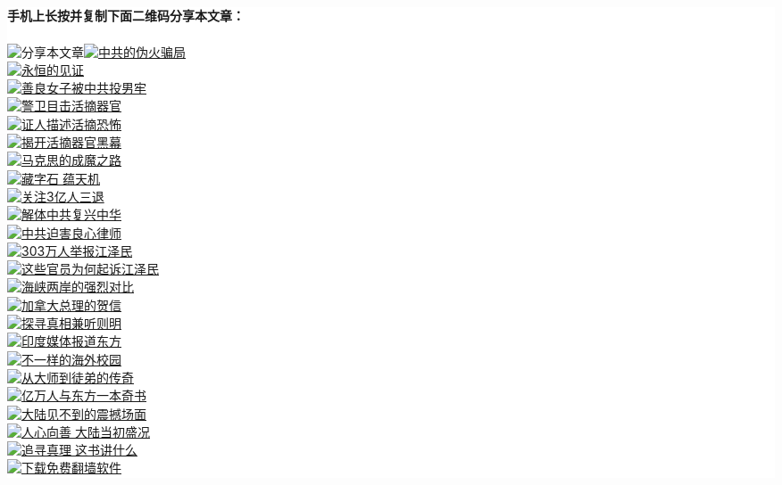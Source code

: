 <strong>手机上长按并复制下面二维码分享本文章：</strong><br><br><img src="http://d1p1.ip.zn2.us/v.php?action=qrcode&url=/gb/20/6/19/n12197236.md%231" title="分享本文章"></td><td VALIGN=TOP><a href="/gb/16/1/21/n4622075.md?dfh#1" target="_blank"><img src="https://raw.githubusercontent.com/ahhwwb204/djy/master/gb/300/wei-f1.jpg" title="中共的伪火骗局"  alt="中共的伪火骗局"></a><br><a href="https://github.com/ahhwwb204/www/blob/master/README.md?dfh#9" target="_blank"><img src="https://raw.githubusercontent.com/ahhwwb204/djy/master/gb/300/yong-h.jpg" title="永恒的见证"  alt="永恒的见证"></a><br><a href="/gb/13/9/29/n3974789.md?dfh#1" target="_blank"><img src="https://raw.githubusercontent.com/ahhwwb204/djy/master/gb/300/shang-lnz.jpg" title="善良女子被中共投男牢"  alt="善良女子被中共投男牢"></a><br><a href="/gb/16/3/16/n4663449.md?dfh#1" target="_blank"><img src="https://raw.githubusercontent.com/ahhwwb204/djy/master/gb/300/huo-z3.jpg" title="警卫目击活摘器官"  alt="警卫目击活摘器官"></a><br><a href="/gb/16/8/7/n8177641.md?dfh#1" target="_blank"><img src="https://raw.githubusercontent.com/ahhwwb204/djy/master/gb/300/huo-z4.jpg" title="证人描述活摘恐怖"  alt="证人描述活摘恐怖"></a><br><a href="/gb/10/4/19/n2881569.md?dfh#1" target="_blank"><img src="https://raw.githubusercontent.com/ahhwwb204/djy/master/gb/300/huo-z1.jpg" title="揭开活摘器官黑幕"  alt="揭开活摘器官黑幕"></a><br><a href="/gb/10/11/7/n3077476.md?dfh#1" target="_blank"><img src="https://raw.githubusercontent.com/ahhwwb204/djy/master/gb/300/ma-ks.jpg" title="马克思的成魔之路"  alt="马克思的成魔之路"></a><br><a href="/gb/14/6/9/n4173977.md?dfh#1" target="_blank"><img src="https://raw.githubusercontent.com/ahhwwb204/djy/master/gb/300/chang-zs.jpg" title="藏字石 蕴天机"  alt="藏字石 蕴天机"></a><br><a href="/gb/18/5/10/n10381511.md?dfh#1" target="_blank"><img src="https://raw.githubusercontent.com/ahhwwb204/djy/master/gb/300/st1.jpg" title="关注3亿人三退"  alt="关注3亿人三退"></a><br><a href="/gb/18/3/21/n10237682.md?dfh#1" target="_blank"><img src="https://raw.githubusercontent.com/ahhwwb204/djy/master/gb/300/jie-t.jpg" title="解体中共复兴中华"  alt="解体中共复兴中华"></a><br><a href="/gb/9/2/9/n2422991.md?dfh#1" target="_blank"><img src="https://raw.githubusercontent.com/ahhwwb204/djy/master/gb/300/gao-zs.jpg" title="中共迫害良心律师"  alt="中共迫害良心律师"></a><br><a href="/gb/18/12/9/n10900044.md?dfh#1" target="_blank"><img src="https://raw.githubusercontent.com/ahhwwb204/djy/master/gb/300/sj1.jpg" title="303万人举报江泽民"  alt="303万人举报江泽民"></a><br><a href="/gb/18/8/28/n10672014.md?dfh#1" target="_blank"><img src="https://raw.githubusercontent.com/ahhwwb204/djy/master/gb/300/sj2.jpg" title="这些官员为何起诉江泽民"  alt="这些官员为何起诉江泽民"></a><br><a href="/gb/8/12/18/n2367165.md?dfh#1" target="_blank"><img src="https://raw.githubusercontent.com/ahhwwb204/djy/master/gb/300/liangan.jpg" title="海峡两岸的强烈对比"  alt="海峡两岸的强烈对比"></a><br><a href="/gb/15/12/10/n4593139.md?dfh#1" target="_blank"><img src="https://raw.githubusercontent.com/ahhwwb204/djy/master/gb/300/jia-ndzl.jpg" title="加拿大总理的贺信"  alt="加拿大总理的贺信"></a><br><a href="/gb/11/6/17/n3289382.md?dfh#1" target="_blank"><img src="https://raw.githubusercontent.com/ahhwwb204/djy/master/gb/300/xiao-wd.jpg" title="探寻真相兼听则明"  alt="探寻真相兼听则明"></a><br><a href="/gb/18/10/27/n10812623.md?dfh#1" target="_blank"><img src="https://raw.githubusercontent.com/ahhwwb204/djy/master/gb/300/yindu.jpg" title="印度媒体报道东方"  alt="印度媒体报道东方"></a><br><a href="/gb/18/6/9/n10469652.md?dfh#1" target="_blank"><img src="https://raw.githubusercontent.com/ahhwwb204/djy/master/gb/300/xie-j.jpg" title="不一样的海外校园"  alt="不一样的海外校园"></a><br><a href="/gb/7/4/5/n1669415.md?dfh#1" target="_blank"><img src="https://raw.githubusercontent.com/ahhwwb204/djy/master/gb/300/li-up.jpg" title="从大师到徒弟的传奇"  alt="从大师到徒弟的传奇"></a><br><a href="/gb/17/5/26/n9191512.md?dfh#1" target="_blank"><img src="https://raw.githubusercontent.com/ahhwwb204/djy/master/gb/300/zfl2.jpg" title="亿万人与东方一本奇书"  alt="亿万人与东方一本奇书"></a><br><a href="/gb/13/11/27/n4020290.md?dfh#1" target="_blank"><img src="https://raw.githubusercontent.com/ahhwwb204/djy/master/gb/300/zhen-h.jpg" title="大陆见不到的震撼场面"  alt="大陆见不到的震撼场面"></a><br><a href="/gb/15/7/17/n4482910.md?dfh#1" target="_blank"><img src="https://raw.githubusercontent.com/ahhwwb204/djy/master/gb/300/dalu-sk.jpg" title="人心向善 大陆当初盛况"  alt="人心向善 大陆当初盛况"></a><br><a href="/gb/19/1/5/n10955468.md?dfh#1" target="_blank"><img src="https://raw.githubusercontent.com/ahhwwb204/djy/master/gb/300/zfl1.jpg" title="追寻真理 这书讲什么"  alt="追寻真理 这书讲什么"></a><br><a href="https://github.com/bannedbook/fanqiang/wiki" target="_blank"><img src="https://raw.githubusercontent.com/ahhwwb204/djy/master/gb/300/fq1.jpg" title="下载免费翻墙软件"  alt="下载免费翻墙软件"></a><br></td></tr></table>